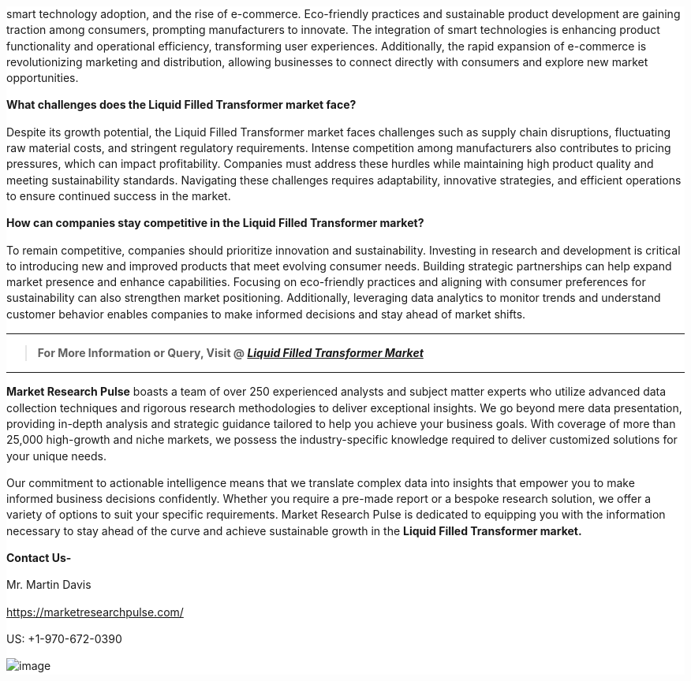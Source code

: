 smart technology adoption, and the rise of e-commerce. Eco-friendly practices and sustainable product development are gaining traction among consumers, prompting manufacturers to innovate. The integration of smart technologies is enhancing product functionality and operational efficiency, transforming user experiences. Additionally, the rapid expansion of e-commerce is revolutionizing marketing and distribution, allowing businesses to connect directly with consumers and explore new market opportunities.</p><p><strong>What challenges does the Liquid Filled Transformer market face?</strong></p><p>Despite its growth potential, the Liquid Filled Transformer market faces challenges such as supply chain disruptions, fluctuating raw material costs, and stringent regulatory requirements. Intense competition among manufacturers also contributes to pricing pressures, which can impact profitability. Companies must address these hurdles while maintaining high product quality and meeting sustainability standards. Navigating these challenges requires adaptability, innovative strategies, and efficient operations to ensure continued success in the market.</p><p><strong>How can companies stay competitive in the Liquid Filled Transformer market?</strong></p><p>To remain competitive, companies should prioritize innovation and sustainability. Investing in research and development is critical to introducing new and improved products that meet evolving consumer needs. Building strategic partnerships can help expand market presence and enhance capabilities. Focusing on eco-friendly practices and aligning with consumer preferences for sustainability can also strengthen market positioning. Additionally, leveraging data analytics to monitor trends and understand customer behavior enables companies to make informed decisions and stay ahead of market shifts.</p><hr /><blockquote><p><strong>For More Information or Query, Visit @&nbsp;<em><a href="https://marketresearchpulse.com/report/92028/liquid-filled-transformer-market?utm_source=Linkedin&utm_medium=019">Liquid Filled Transformer Market</a></em></strong></p></blockquote><hr /><p><strong>Market Research Pulse</strong> boasts a team of over 250 experienced analysts and subject matter experts who utilize advanced data collection techniques and rigorous research methodologies to deliver exceptional insights. We go beyond mere data presentation, providing in-depth analysis and strategic guidance tailored to help you achieve your business goals. With coverage of more than 25,000 high-growth and niche markets, we possess the industry-specific knowledge required to deliver customized solutions for your unique needs.</p><p>Our commitment to actionable intelligence means that we translate complex data into insights that empower you to make informed business decisions confidently. Whether you require a pre-made report or a bespoke research solution, we offer a variety of options to suit your specific requirements. Market Research Pulse is dedicated to equipping you with the information necessary to stay ahead of the curve and achieve sustainable growth in the <strong>Liquid Filled Transformer market.</strong></p><p><strong>Contact Us-</strong></p><p>Mr. Martin Davis</p><p>https://marketresearchpulse.com/</p><p>US: +1-970-672-0390</p>
![image](https://github.com/user-attachments/assets/bc9742b4-0bd5-4d47-a260-fafbea9aee3e)
